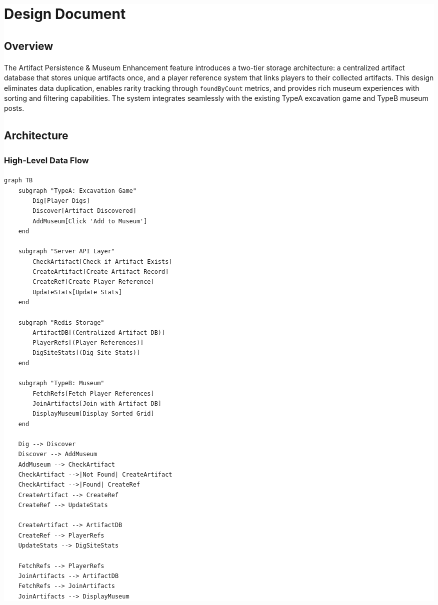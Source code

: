 # Design Document

## Overview

The Artifact Persistence & Museum Enhancement feature introduces a two-tier storage architecture: a centralized artifact database that stores unique artifacts once, and a player reference system that links players to their collected artifacts. This design eliminates data duplication, enables rarity tracking through `foundByCount` metrics, and provides rich museum experiences with sorting and filtering capabilities. The system integrates seamlessly with the existing TypeA excavation game and TypeB museum posts.

## Architecture

### High-Level Data Flow

```mermaid
graph TB
    subgraph "TypeA: Excavation Game"
        Dig[Player Digs]
        Discover[Artifact Discovered]
        AddMuseum[Click 'Add to Museum']
    end

    subgraph "Server API Layer"
        CheckArtifact[Check if Artifact Exists]
        CreateArtifact[Create Artifact Record]
        CreateRef[Create Player Reference]
        UpdateStats[Update Stats]
    end

    subgraph "Redis Storage"
        ArtifactDB[(Centralized Artifact DB)]
        PlayerRefs[(Player References)]
        DigSiteStats[(Dig Site Stats)]
    end

    subgraph "TypeB: Museum"
        FetchRefs[Fetch Player References]
        JoinArtifacts[Join with Artifact DB]
        DisplayMuseum[Display Sorted Grid]
    end

    Dig --> Discover
    Discover --> AddMuseum
    AddMuseum --> CheckArtifact
    CheckArtifact -->|Not Found| CreateArtifact
    CheckArtifact -->|Found| CreateRef
    CreateArtifact --> CreateRef
    CreateRef --> UpdateStats

    CreateArtifact --> ArtifactDB
    CreateRef --> PlayerRefs
    UpdateStats --> DigSiteStats

    FetchRefs --> PlayerRefs
    JoinArtifacts --> ArtifactDB
    FetchRefs --> JoinArtifacts
    JoinArtifacts --> DisplayMuseum
```
